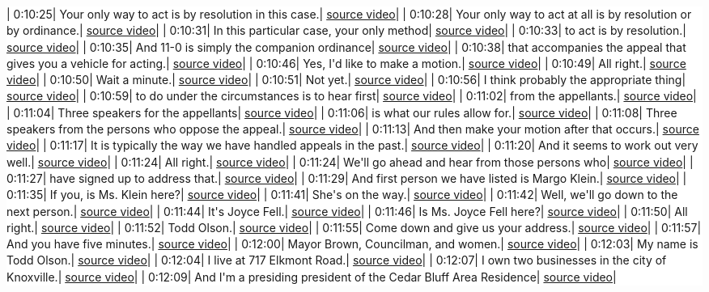 | 0:10:25| Your only way to act is by resolution in this case.| [source video](https://archive.org/details/citycouncil110809?start=625)|
| 0:10:28| Your only way to act at all is by resolution or by ordinance.| [source video](https://archive.org/details/citycouncil110809?start=628)|
| 0:10:31| In this particular case, your only method| [source video](https://archive.org/details/citycouncil110809?start=631)|
| 0:10:33| to act is by resolution.| [source video](https://archive.org/details/citycouncil110809?start=633)|
| 0:10:35| And 11-0 is simply the companion ordinance| [source video](https://archive.org/details/citycouncil110809?start=635)|
| 0:10:38| that accompanies the appeal that gives you a vehicle for acting.| [source video](https://archive.org/details/citycouncil110809?start=638)|
| 0:10:46| Yes, I'd like to make a motion.| [source video](https://archive.org/details/citycouncil110809?start=646)|
| 0:10:49| All right.| [source video](https://archive.org/details/citycouncil110809?start=649)|
| 0:10:50| Wait a minute.| [source video](https://archive.org/details/citycouncil110809?start=650)|
| 0:10:51| Not yet.| [source video](https://archive.org/details/citycouncil110809?start=651)|
| 0:10:56| I think probably the appropriate thing| [source video](https://archive.org/details/citycouncil110809?start=656)|
| 0:10:59| to do under the circumstances is to hear first| [source video](https://archive.org/details/citycouncil110809?start=659)|
| 0:11:02| from the appellants.| [source video](https://archive.org/details/citycouncil110809?start=662)|
| 0:11:04| Three speakers for the appellants| [source video](https://archive.org/details/citycouncil110809?start=664)|
| 0:11:06| is what our rules allow for.| [source video](https://archive.org/details/citycouncil110809?start=666)|
| 0:11:08| Three speakers from the persons who oppose the appeal.| [source video](https://archive.org/details/citycouncil110809?start=668)|
| 0:11:13| And then make your motion after that occurs.| [source video](https://archive.org/details/citycouncil110809?start=673)|
| 0:11:17| It is typically the way we have handled appeals in the past.| [source video](https://archive.org/details/citycouncil110809?start=677)|
| 0:11:20| And it seems to work out very well.| [source video](https://archive.org/details/citycouncil110809?start=680)|
| 0:11:24| All right.| [source video](https://archive.org/details/citycouncil110809?start=684)|
| 0:11:24| We'll go ahead and hear from those persons who| [source video](https://archive.org/details/citycouncil110809?start=684)|
| 0:11:27| have signed up to address that.| [source video](https://archive.org/details/citycouncil110809?start=687)|
| 0:11:29| And first person we have listed is Margo Klein.| [source video](https://archive.org/details/citycouncil110809?start=689)|
| 0:11:35| If you, is Ms. Klein here?| [source video](https://archive.org/details/citycouncil110809?start=695)|
| 0:11:41| She's on the way.| [source video](https://archive.org/details/citycouncil110809?start=701)|
| 0:11:42| Well, we'll go down to the next person.| [source video](https://archive.org/details/citycouncil110809?start=702)|
| 0:11:44| It's Joyce Fell.| [source video](https://archive.org/details/citycouncil110809?start=704)|
| 0:11:46| Is Ms. Joyce Fell here?| [source video](https://archive.org/details/citycouncil110809?start=706)|
| 0:11:50| All right.| [source video](https://archive.org/details/citycouncil110809?start=710)|
| 0:11:52| Todd Olson.| [source video](https://archive.org/details/citycouncil110809?start=712)|
| 0:11:55| Come down and give us your address.| [source video](https://archive.org/details/citycouncil110809?start=715)|
| 0:11:57| And you have five minutes.| [source video](https://archive.org/details/citycouncil110809?start=717)|
| 0:12:00| Mayor Brown, Councilman, and women.| [source video](https://archive.org/details/citycouncil110809?start=720)|
| 0:12:03| My name is Todd Olson.| [source video](https://archive.org/details/citycouncil110809?start=723)|
| 0:12:04| I live at 717 Elkmont Road.| [source video](https://archive.org/details/citycouncil110809?start=724)|
| 0:12:07| I own two businesses in the city of Knoxville.| [source video](https://archive.org/details/citycouncil110809?start=727)|
| 0:12:09| And I'm a presiding president of the Cedar Bluff Area Residence| [source video](https://archive.org/details/citycouncil110809?start=729)|